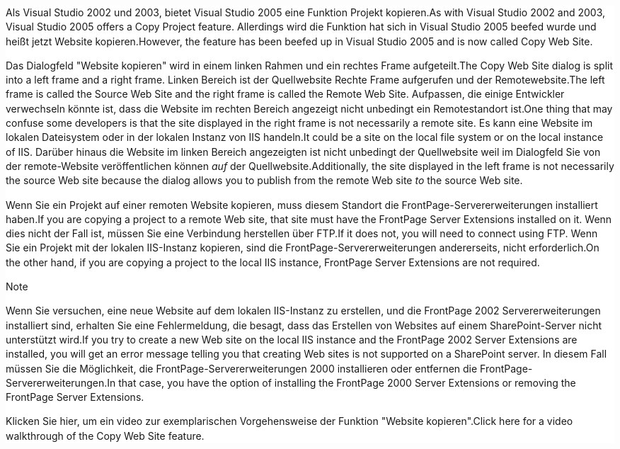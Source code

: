 <span data-ttu-id="f9ae4-327">Als Visual Studio 2002 und 2003, bietet Visual Studio 2005 eine Funktion Projekt kopieren.</span><span class="sxs-lookup"><span data-stu-id="f9ae4-327">As with Visual Studio 2002 and 2003, Visual Studio 2005 offers a Copy Project feature.</span></span> <span data-ttu-id="f9ae4-328">Allerdings wird die Funktion hat sich in Visual Studio 2005 beefed wurde und heißt jetzt Website kopieren.</span><span class="sxs-lookup"><span data-stu-id="f9ae4-328">However, the feature has been beefed up in Visual Studio 2005 and is now called Copy Web Site.</span></span>

<span data-ttu-id="f9ae4-329">Das Dialogfeld "Website kopieren" wird in einem linken Rahmen und ein rechtes Frame aufgeteilt.</span><span class="sxs-lookup"><span data-stu-id="f9ae4-329">The Copy Web Site dialog is split into a left frame and a right frame.</span></span> <span data-ttu-id="f9ae4-330">Linken Bereich ist der Quellwebsite Rechte Frame aufgerufen und der Remotewebsite.</span><span class="sxs-lookup"><span data-stu-id="f9ae4-330">The left frame is called the Source Web Site and the right frame is called the Remote Web Site.</span></span> <span data-ttu-id="f9ae4-331">Aufpassen, die einige Entwickler verwechseln könnte ist, dass die Website im rechten Bereich angezeigt nicht unbedingt ein Remotestandort ist.</span><span class="sxs-lookup"><span data-stu-id="f9ae4-331">One thing that may confuse some developers is that the site displayed in the right frame is not necessarily a remote site.</span></span> <span data-ttu-id="f9ae4-332">Es kann eine Website im lokalen Dateisystem oder in der lokalen Instanz von IIS handeln.</span><span class="sxs-lookup"><span data-stu-id="f9ae4-332">It could be a site on the local file system or on the local instance of IIS.</span></span> <span data-ttu-id="f9ae4-333">Darüber hinaus die Website im linken Bereich angezeigten ist nicht unbedingt der Quellwebsite weil im Dialogfeld Sie von der remote-Website veröffentlichen können *auf* der Quellwebsite.</span><span class="sxs-lookup"><span data-stu-id="f9ae4-333">Additionally, the site displayed in the left frame is not necessarily the source Web site because the dialog allows you to publish from the remote Web site *to* the source Web site.</span></span>

<span data-ttu-id="f9ae4-334">Wenn Sie ein Projekt auf einer remoten Website kopieren, muss diesem Standort die FrontPage-Servererweiterungen installiert haben.</span><span class="sxs-lookup"><span data-stu-id="f9ae4-334">If you are copying a project to a remote Web site, that site must have the FrontPage Server Extensions installed on it.</span></span> <span data-ttu-id="f9ae4-335">Wenn dies nicht der Fall ist, müssen Sie eine Verbindung herstellen über FTP.</span><span class="sxs-lookup"><span data-stu-id="f9ae4-335">If it does not, you will need to connect using FTP.</span></span> <span data-ttu-id="f9ae4-336">Wenn Sie ein Projekt mit der lokalen IIS-Instanz kopieren, sind die FrontPage-Servererweiterungen andererseits, nicht erforderlich.</span><span class="sxs-lookup"><span data-stu-id="f9ae4-336">On the other hand, if you are copying a project to the local IIS instance, FrontPage Server Extensions are not required.</span></span>

> [!NOTE]
> <span data-ttu-id="f9ae4-337">Wenn Sie versuchen, eine neue Website auf dem lokalen IIS-Instanz zu erstellen, und die FrontPage 2002 Servererweiterungen installiert sind, erhalten Sie eine Fehlermeldung, die besagt, dass das Erstellen von Websites auf einem SharePoint-Server nicht unterstützt wird.</span><span class="sxs-lookup"><span data-stu-id="f9ae4-337">If you try to create a new Web site on the local IIS instance and the FrontPage 2002 Server Extensions are installed, you will get an error message telling you that creating Web sites is not supported on a SharePoint server.</span></span> <span data-ttu-id="f9ae4-338">In diesem Fall müssen Sie die Möglichkeit, die FrontPage-Servererweiterungen 2000 installieren oder entfernen die FrontPage-Servererweiterungen.</span><span class="sxs-lookup"><span data-stu-id="f9ae4-338">In that case, you have the option of installing the FrontPage 2000 Server Extensions or removing the FrontPage Server Extensions.</span></span>


<span data-ttu-id="f9ae4-339">Klicken Sie hier, um ein video zur exemplarischen Vorgehensweise der Funktion "Website kopieren".</span><span class="sxs-lookup"><span data-stu-id="f9ae4-339">Click here for a video walkthrough of the Copy Web Site feature.</span></span>

